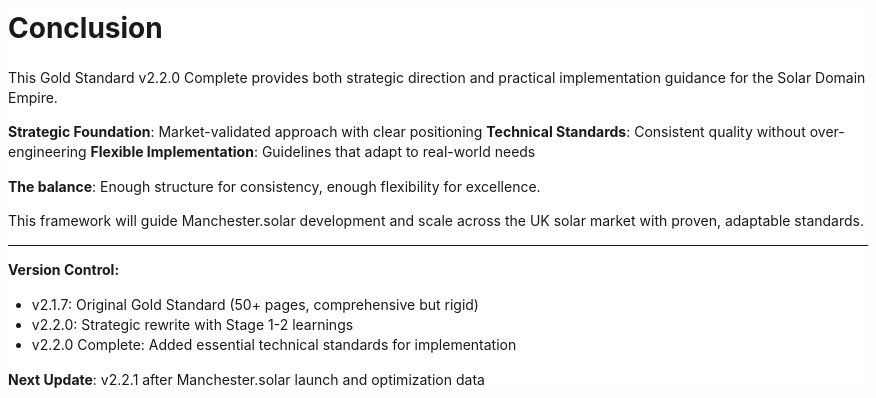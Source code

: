 
# Conclusion

This Gold Standard v2.2.0 Complete provides both strategic direction and practical implementation guidance for the Solar Domain Empire.

**Strategic Foundation**: Market-validated approach with clear positioning
**Technical Standards**: Consistent quality without over-engineering
**Flexible Implementation**: Guidelines that adapt to real-world needs

**The balance**: Enough structure for consistency, enough flexibility for excellence.

This framework will guide Manchester.solar development and scale across the UK solar market with proven, adaptable standards.

---

**Version Control:**
- v2.1.7: Original Gold Standard (50+ pages, comprehensive but rigid)
- v2.2.0: Strategic rewrite with Stage 1-2 learnings
- v2.2.0 Complete: Added essential technical standards for implementation

**Next Update**: v2.2.1 after Manchester.solar launch and optimization data